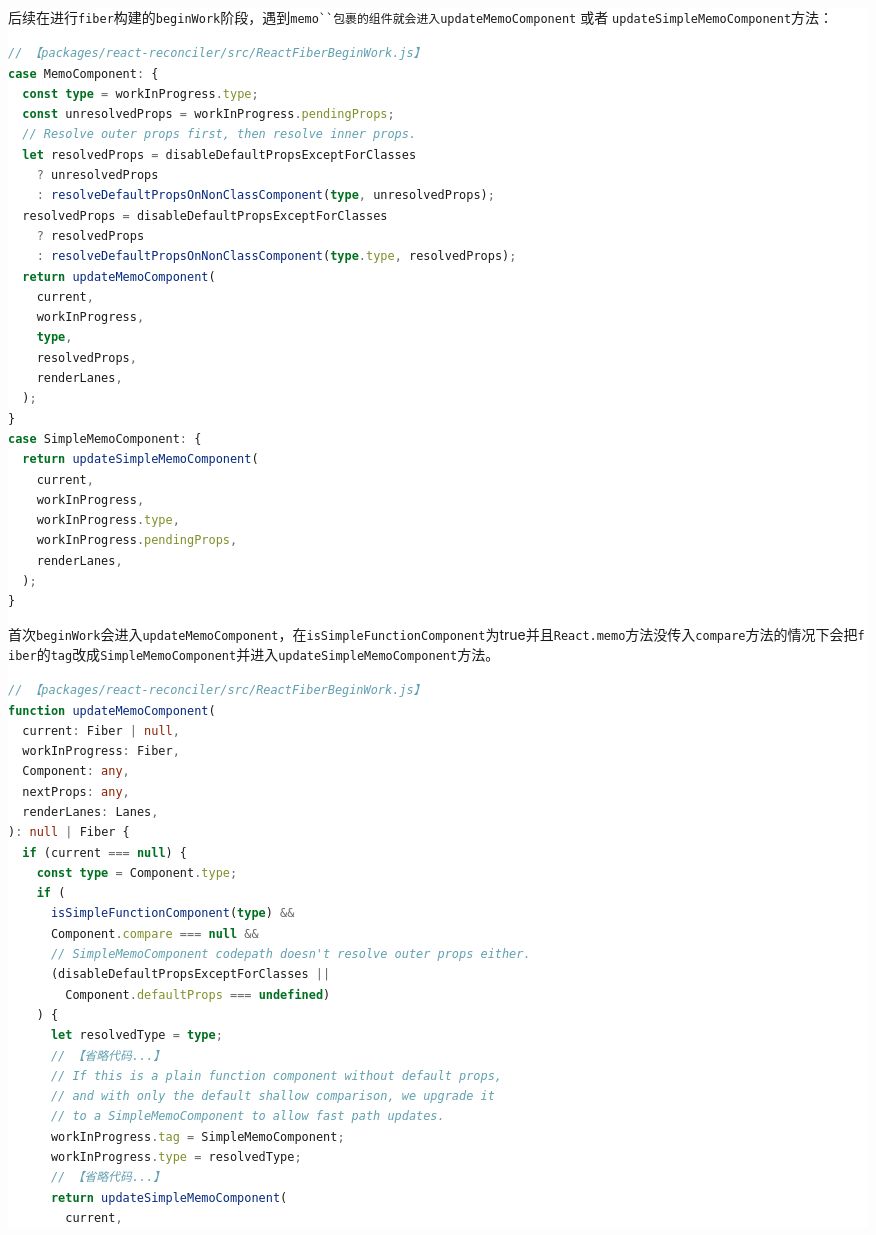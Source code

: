 后续在进行`fiber`构建的`beginWork`阶段，遇到`memo``包裹的组件就会进入updateMemoComponent` 或者 `updateSimpleMemoComponent`方法：

```ts
// 【packages/react-reconciler/src/ReactFiberBeginWork.js】
case MemoComponent: {
  const type = workInProgress.type;
  const unresolvedProps = workInProgress.pendingProps;
  // Resolve outer props first, then resolve inner props.
  let resolvedProps = disableDefaultPropsExceptForClasses
    ? unresolvedProps
    : resolveDefaultPropsOnNonClassComponent(type, unresolvedProps);
  resolvedProps = disableDefaultPropsExceptForClasses
    ? resolvedProps
    : resolveDefaultPropsOnNonClassComponent(type.type, resolvedProps);
  return updateMemoComponent(
    current,
    workInProgress,
    type,
    resolvedProps,
    renderLanes,
  );
}
case SimpleMemoComponent: {
  return updateSimpleMemoComponent(
    current,
    workInProgress,
    workInProgress.type,
    workInProgress.pendingProps,
    renderLanes,
  );
}
```

首次`beginWork`会进入`updateMemoComponent`，在`isSimpleFunctionComponent`为true并且`React.memo`方法没传入`compare`方法的情况下会把`fiber`的`tag`改成`SimpleMemoComponent`并进入`updateSimpleMemoComponent`方法。

```ts
// 【packages/react-reconciler/src/ReactFiberBeginWork.js】
function updateMemoComponent(
  current: Fiber | null,
  workInProgress: Fiber,
  Component: any,
  nextProps: any,
  renderLanes: Lanes,
): null | Fiber {
  if (current === null) {
    const type = Component.type;
    if (
      isSimpleFunctionComponent(type) &&
      Component.compare === null &&
      // SimpleMemoComponent codepath doesn't resolve outer props either.
      (disableDefaultPropsExceptForClasses ||
        Component.defaultProps === undefined)
    ) {
      let resolvedType = type;
      // 【省略代码...】
      // If this is a plain function component without default props,
      // and with only the default shallow comparison, we upgrade it
      // to a SimpleMemoComponent to allow fast path updates.
      workInProgress.tag = SimpleMemoComponent;
      workInProgress.type = resolvedType;
      // 【省略代码...】
      return updateSimpleMemoComponent(
        current,
```